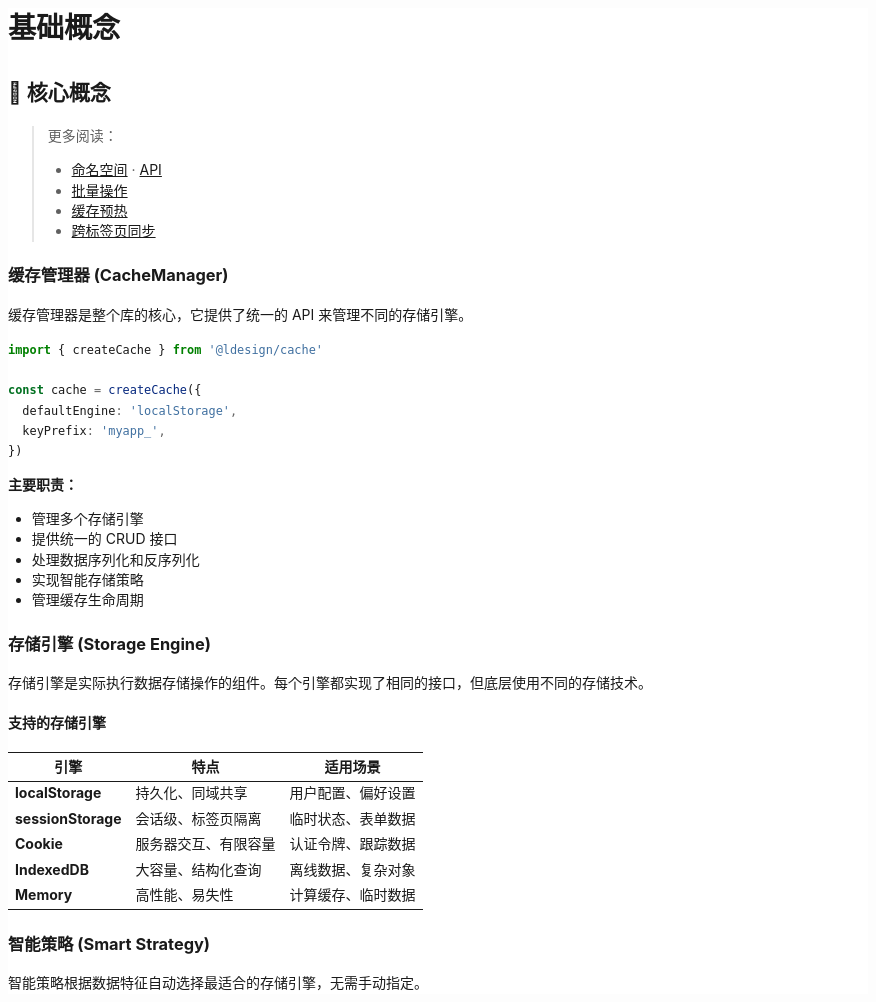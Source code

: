 # 基础概念

## 🎯 核心概念

> 更多阅读：
> - [命名空间](/guide/namespaces) · [API](/api/namespace)
> - [批量操作](/api/batch)
> - [缓存预热](/api/warmup)
> - [跨标签页同步](/api/sync)

### 缓存管理器 (CacheManager)

缓存管理器是整个库的核心，它提供了统一的 API 来管理不同的存储引擎。

```typescript
import { createCache } from '@ldesign/cache'

const cache = createCache({
  defaultEngine: 'localStorage',
  keyPrefix: 'myapp_',
})
```

**主要职责：**

- 管理多个存储引擎
- 提供统一的 CRUD 接口
- 处理数据序列化和反序列化
- 实现智能存储策略
- 管理缓存生命周期

### 存储引擎 (Storage Engine)

存储引擎是实际执行数据存储操作的组件。每个引擎都实现了相同的接口，但底层使用不同的存储技术。

#### 支持的存储引擎

| 引擎               | 特点                 | 适用场景           |
| ------------------ | -------------------- | ------------------ |
| **localStorage**   | 持久化、同域共享     | 用户配置、偏好设置 |
| **sessionStorage** | 会话级、标签页隔离   | 临时状态、表单数据 |
| **Cookie**         | 服务器交互、有限容量 | 认证令牌、跟踪数据 |
| **IndexedDB**      | 大容量、结构化查询   | 离线数据、复杂对象 |
| **Memory**         | 高性能、易失性       | 计算缓存、临时数据 |

### 智能策略 (Smart Strategy)

智能策略根据数据特征自动选择最适合的存储引擎，无需手动指定。
